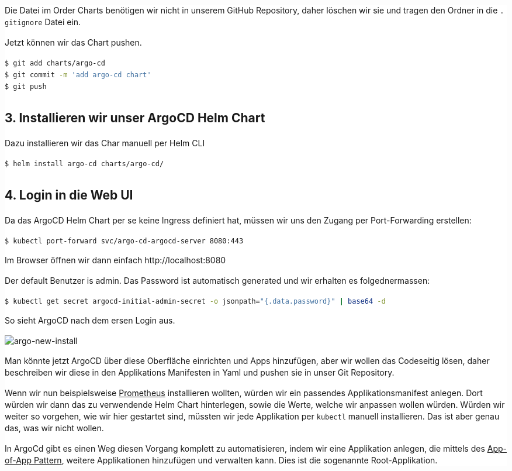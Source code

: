 Die Datei im Order Charts benötigen wir nicht in unserem GitHub Repository, daher löschen wir sie und tragen den Ordner in die `.gitignore` Datei ein.

Jetzt können wir das Chart pushen.

```bash
$ git add charts/argo-cd
$ git commit -m 'add argo-cd chart'
$ git push
```

## 3. Installieren wir unser ArgoCD Helm Chart

Dazu installieren wir das Char manuell per Helm CLI

```bash
$ helm install argo-cd charts/argo-cd/
```

## 4. Login in die Web UI

Da das ArgoCD Helm Chart per se keine Ingress definiert hat, müssen wir uns den Zugang per Port-Forwarding
erstellen:

```bash
$ kubectl port-forward svc/argo-cd-argocd-server 8080:443
```

Im Browser öffnen wir dann einfach http://localhost:8080

Der default Benutzer is admin. Das Password ist automatisch generated und wir erhalten es folgednermassen:

```bash
$ kubectl get secret argocd-initial-admin-secret -o jsonpath="{.data.password}" | base64 -d
```

So sieht ArgoCD nach dem ersen Login aus.

![argo-new-install](../../img/2-argo-new-install.webp)

Man könnte jetzt ArgoCD über diese Oberfläche einrichten und Apps hinzufügen, aber wir wollen das Codeseitig lösen,
daher beschreiben wir diese in den Applikations Manifesten in Yaml und pushen sie in unser Git Repository.

Wenn wir nun beispielsweise [Prometheus](https://prometheus.io/) installieren wollten, würden wir ein passendes 
Applikationsmanifest anlegen. Dort würden wir dann das zu verwendende Helm Chart hinterlegen, sowie die Werte, 
welche wir anpassen wollen würden. Würden wir weiter so vorgehen, wie wir hier gestartet sind, müssten wir jede Applikation
per `kubectl` manuell installieren. Das ist aber genau das, was wir nicht wollen.

In ArgoCd gibt es einen Weg diesen Vorgang komplett zu automatisieren, indem wir eine Applikation anlegen, die mittels 
des [App-of-App Pattern](https://argo-cd.readthedocs.io/en/stable/operator-manual/declarative-setup/#app-of-apps), 
weitere Applikationen hinzufügen und verwalten kann. Dies ist die sogenannte Root-Applikation.
